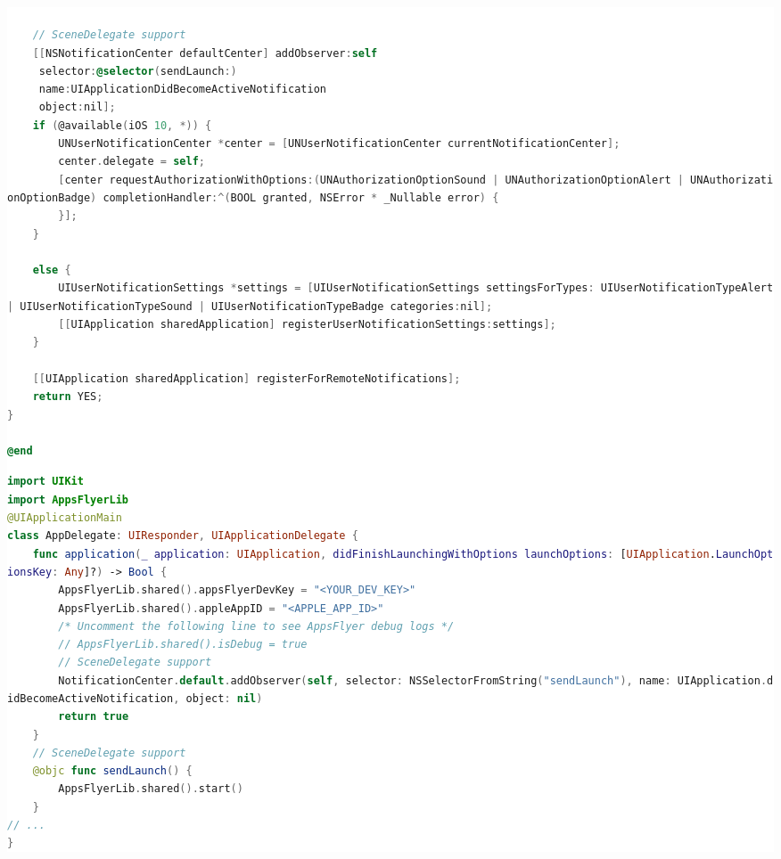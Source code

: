 ```objectivec
  
    // SceneDelegate support
    [[NSNotificationCenter defaultCenter] addObserver:self
     selector:@selector(sendLaunch:)
     name:UIApplicationDidBecomeActiveNotification
     object:nil];
    if (@available(iOS 10, *)) {
        UNUserNotificationCenter *center = [UNUserNotificationCenter currentNotificationCenter];
        center.delegate = self;
        [center requestAuthorizationWithOptions:(UNAuthorizationOptionSound | UNAuthorizationOptionAlert | UNAuthorizationOptionBadge) completionHandler:^(BOOL granted, NSError * _Nullable error) {
        }];
    }

    else {
        UIUserNotificationSettings *settings = [UIUserNotificationSettings settingsForTypes: UIUserNotificationTypeAlert | UIUserNotificationTypeSound | UIUserNotificationTypeBadge categories:nil];
        [[UIApplication sharedApplication] registerUserNotificationSettings:settings];
    }

    [[UIApplication sharedApplication] registerForRemoteNotifications];
    return YES;
}

@end
```
```swift
import UIKit
import AppsFlyerLib
@UIApplicationMain
class AppDelegate: UIResponder, UIApplicationDelegate {
    func application(_ application: UIApplication, didFinishLaunchingWithOptions launchOptions: [UIApplication.LaunchOptionsKey: Any]?) -> Bool {
        AppsFlyerLib.shared().appsFlyerDevKey = "<YOUR_DEV_KEY>"
        AppsFlyerLib.shared().appleAppID = "<APPLE_APP_ID>"
        /* Uncomment the following line to see AppsFlyer debug logs */
        // AppsFlyerLib.shared().isDebug = true
        // SceneDelegate support
        NotificationCenter.default.addObserver(self, selector: NSSelectorFromString("sendLaunch"), name: UIApplication.didBecomeActiveNotification, object: nil)
        return true
    }
    // SceneDelegate support
    @objc func sendLaunch() {
        AppsFlyerLib.shared().start()
    }
// ...
}
```



